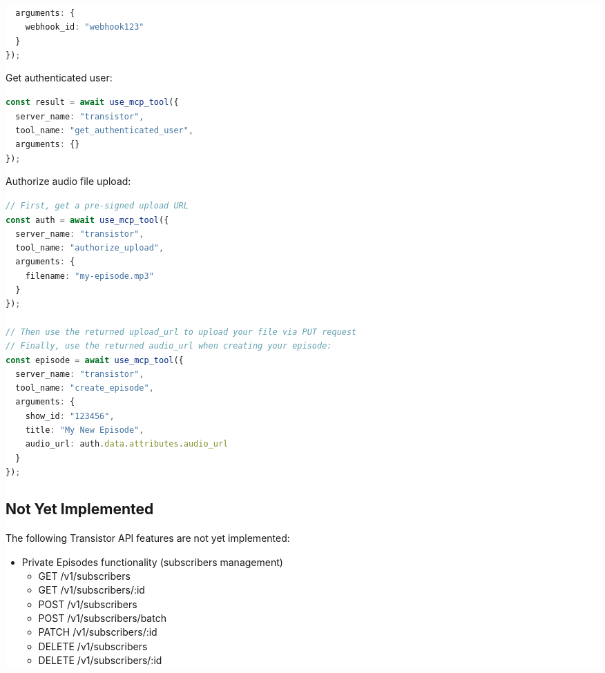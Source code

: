 ```typescript
  arguments: {
    webhook_id: "webhook123"
  }
});
```

Get authenticated user:
```typescript
const result = await use_mcp_tool({
  server_name: "transistor",
  tool_name: "get_authenticated_user",
  arguments: {}
});
```

Authorize audio file upload:
```typescript
// First, get a pre-signed upload URL
const auth = await use_mcp_tool({
  server_name: "transistor",
  tool_name: "authorize_upload",
  arguments: {
    filename: "my-episode.mp3"
  }
});

// Then use the returned upload_url to upload your file via PUT request
// Finally, use the returned audio_url when creating your episode:
const episode = await use_mcp_tool({
  server_name: "transistor",
  tool_name: "create_episode",
  arguments: {
    show_id: "123456",
    title: "My New Episode",
    audio_url: auth.data.attributes.audio_url
  }
});
```

## Not Yet Implemented

The following Transistor API features are not yet implemented:
- Private Episodes functionality (subscribers management)
  - GET /v1/subscribers
  - GET /v1/subscribers/:id
  - POST /v1/subscribers
  - POST /v1/subscribers/batch
  - PATCH /v1/subscribers/:id
  - DELETE /v1/subscribers
  - DELETE /v1/subscribers/:id
